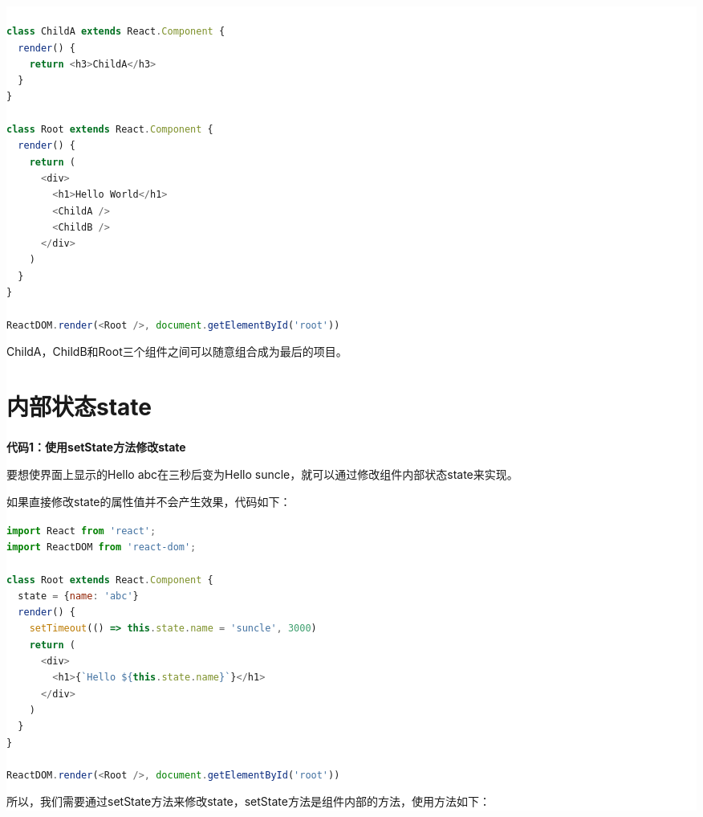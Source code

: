 ```javascript

class ChildA extends React.Component {
  render() {
    return <h3>ChildA</h3>
  }
}

class Root extends React.Component {
  render() {
    return (
      <div>
        <h1>Hello World</h1>
        <ChildA />
        <ChildB />
      </div>
    )
  }
}

ReactDOM.render(<Root />, document.getElementById('root'))
```

ChildA，ChildB和Root三个组件之间可以随意组合成为最后的项目。

# 内部状态state

**代码1：使用setState方法修改state**

要想使界面上显示的Hello abc在三秒后变为Hello suncle，就可以通过修改组件内部状态state来实现。

如果直接修改state的属性值并不会产生效果，代码如下：

```javascript
import React from 'react';
import ReactDOM from 'react-dom';

class Root extends React.Component {
  state = {name: 'abc'}
  render() {
    setTimeout(() => this.state.name = 'suncle', 3000)
    return (
      <div>
        <h1>{`Hello ${this.state.name}`}</h1>
      </div>
    )
  }
}

ReactDOM.render(<Root />, document.getElementById('root'))
```

所以，我们需要通过setState方法来修改state，setState方法是组件内部的方法，使用方法如下：
